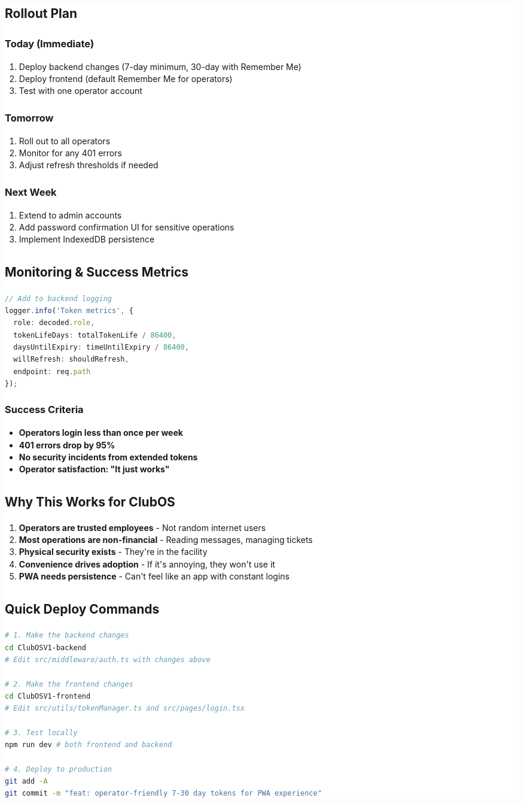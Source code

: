 ## Rollout Plan

### Today (Immediate)
1. Deploy backend changes (7-day minimum, 30-day with Remember Me)
2. Deploy frontend (default Remember Me for operators)
3. Test with one operator account

### Tomorrow
1. Roll out to all operators
2. Monitor for any 401 errors
3. Adjust refresh thresholds if needed

### Next Week
1. Extend to admin accounts
2. Add password confirmation UI for sensitive operations
3. Implement IndexedDB persistence

## Monitoring & Success Metrics

```typescript
// Add to backend logging
logger.info('Token metrics', {
  role: decoded.role,
  tokenLifeDays: totalTokenLife / 86400,
  daysUntilExpiry: timeUntilExpiry / 86400,
  willRefresh: shouldRefresh,
  endpoint: req.path
});
```

### Success Criteria
- **Operators login less than once per week**
- **401 errors drop by 95%**
- **No security incidents from extended tokens**
- **Operator satisfaction: "It just works"**

## Why This Works for ClubOS

1. **Operators are trusted employees** - Not random internet users
2. **Most operations are non-financial** - Reading messages, managing tickets
3. **Physical security exists** - They're in the facility
4. **Convenience drives adoption** - If it's annoying, they won't use it
5. **PWA needs persistence** - Can't feel like an app with constant logins

## Quick Deploy Commands

```bash
# 1. Make the backend changes
cd ClubOSV1-backend
# Edit src/middleware/auth.ts with changes above

# 2. Make the frontend changes
cd ClubOSV1-frontend
# Edit src/utils/tokenManager.ts and src/pages/login.tsx

# 3. Test locally
npm run dev # both frontend and backend

# 4. Deploy to production
git add -A
git commit -m "feat: operator-friendly 7-30 day tokens for PWA experience"
```
